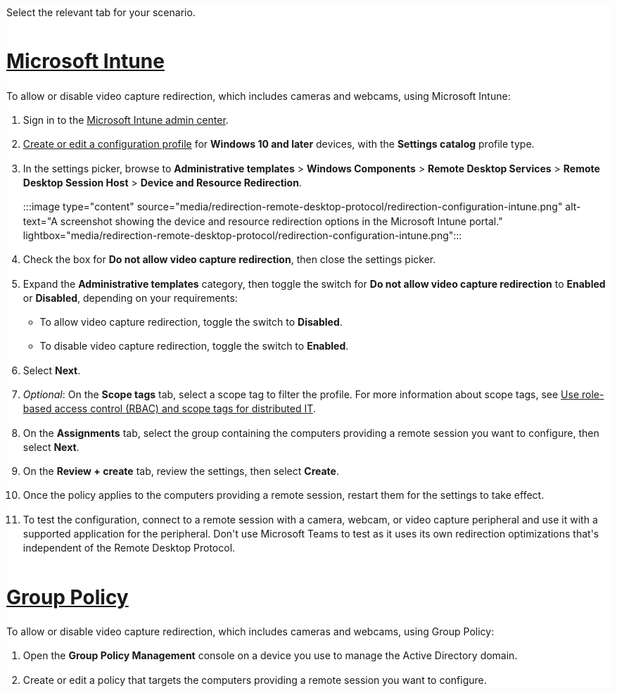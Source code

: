 Select the relevant tab for your scenario.

# [Microsoft Intune](#tab/intune)

To allow or disable video capture redirection, which includes cameras and webcams, using Microsoft Intune:

1. Sign in to the [Microsoft Intune admin center](https://endpoint.microsoft.com/).

1. [Create or edit a configuration profile](/mem/intune/configuration/administrative-templates-windows) for **Windows 10 and later** devices, with the **Settings catalog** profile type.

1. In the settings picker, browse to **Administrative templates** > **Windows Components** > **Remote Desktop Services** > **Remote Desktop Session Host** > **Device and Resource Redirection**.

   :::image type="content" source="media/redirection-remote-desktop-protocol/redirection-configuration-intune.png" alt-text="A screenshot showing the device and resource redirection options in the Microsoft Intune portal." lightbox="media/redirection-remote-desktop-protocol/redirection-configuration-intune.png":::

1. Check the box for **Do not allow video capture redirection**, then close the settings picker.

1. Expand the **Administrative templates** category, then toggle the switch for **Do not allow video capture redirection** to **Enabled** or **Disabled**, depending on your requirements:

   - To allow video capture redirection, toggle the switch to **Disabled**.

   - To disable video capture redirection, toggle the switch to **Enabled**.

1. Select **Next**.

1. *Optional*: On the **Scope tags** tab, select a scope tag to filter the profile. For more information about scope tags, see [Use role-based access control (RBAC) and scope tags for distributed IT](/mem/intune/fundamentals/scope-tags).

1. On the **Assignments** tab, select the group containing the computers providing a remote session you want to configure, then select **Next**.

1. On the **Review + create** tab, review the settings, then select **Create**.

1. Once the policy applies to the computers providing a remote session, restart them for the settings to take effect.

1. To test the configuration, connect to a remote session with a camera, webcam, or video capture peripheral and use it with a supported application for the peripheral. Don't use Microsoft Teams to test as it uses its own redirection optimizations that's independent of the Remote Desktop Protocol.

# [Group Policy](#tab/group-policy)

To allow or disable video capture redirection, which includes cameras and webcams, using Group Policy:

1. Open the **Group Policy Management** console on a device you use to manage the Active Directory domain.

1. Create or edit a policy that targets the computers providing a remote session you want to configure.
